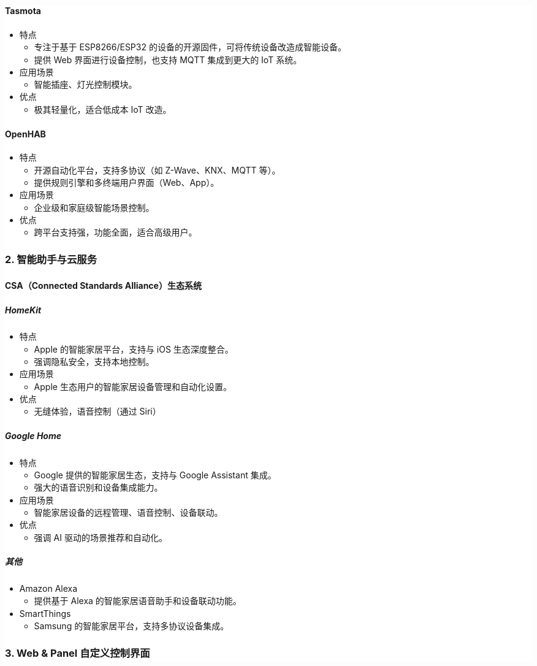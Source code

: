 #### **Tasmota**

- 特点
  - 专注于基于 ESP8266/ESP32 的设备的开源固件，可将传统设备改造成智能设备。
  - 提供 Web 界面进行设备控制，也支持 MQTT 集成到更大的 IoT 系统。
- 应用场景
  - 智能插座、灯光控制模块。
- 优点
  - 极其轻量化，适合低成本 IoT 改造。

#### **OpenHAB**

- 特点
  - 开源自动化平台，支持多协议（如 Z-Wave、KNX、MQTT 等）。
  - 提供规则引擎和多终端用户界面（Web、App）。
- 应用场景
  - 企业级和家庭级智能场景控制。
- 优点
  - 跨平台支持强，功能全面，适合高级用户。

### 2. 智能助手与云服务

#### CSA（Connected Standards Alliance）生态系统

##### **HomeKit**

- 特点
  - Apple 的智能家居平台，支持与 iOS 生态深度整合。
  - 强调隐私安全，支持本地控制。
- 应用场景
  - Apple 生态用户的智能家居设备管理和自动化设置。
- 优点
  - 无缝体验，语音控制（通过 Siri）

##### **Google Home**

- 特点
  - Google 提供的智能家居生态，支持与 Google Assistant 集成。
  - 强大的语音识别和设备集成能力。
- 应用场景
  - 智能家居设备的远程管理、语音控制、设备联动。
- 优点
  - 强调 AI 驱动的场景推荐和自动化。

##### **其他**

- Amazon Alexa
  - 提供基于 Alexa 的智能家居语音助手和设备联动功能。
- SmartThings
  - Samsung 的智能家居平台，支持多协议设备集成。

### 3. Web & Panel 自定义控制界面
